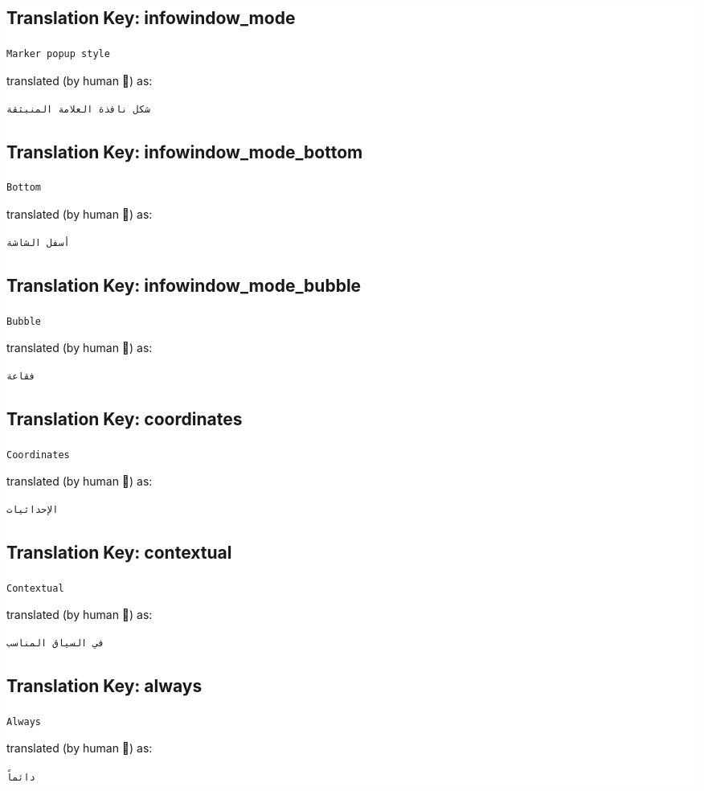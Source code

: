 
## Translation Key: infowindow_mode
```
Marker popup style
```
translated (by human 👀) as:
```
شكل نافذة العلامة المنبثقة
```


## Translation Key: infowindow_mode_bottom
```
Bottom
```
translated (by human 👀) as:
```
أسفل الشاشة
```


## Translation Key: infowindow_mode_bubble
```
Bubble
```
translated (by human 👀) as:
```
فقاعة
```


## Translation Key: coordinates
```
Coordinates
```
translated (by human 👀) as:
```
الإحداثيات
```


## Translation Key: contextual
```
Contextual
```
translated (by human 👀) as:
```
في السياق المناسب
```


## Translation Key: always
```
Always
```
translated (by human 👀) as:
```
دائماً
```
